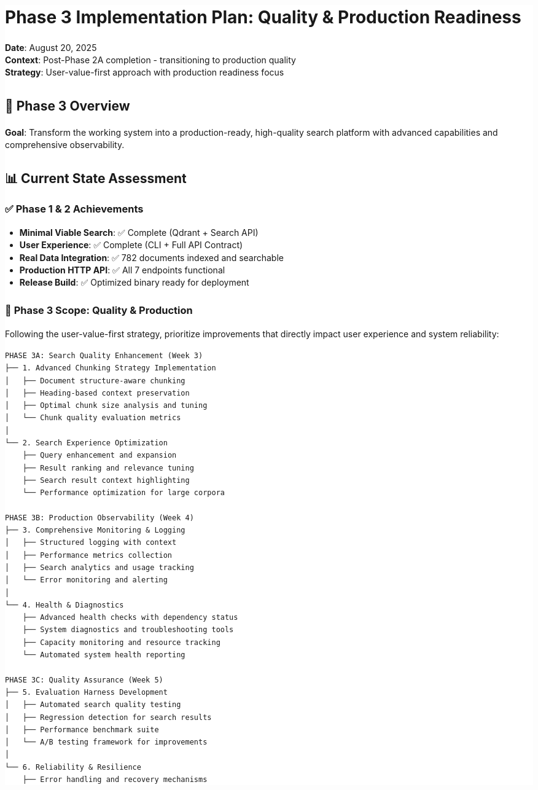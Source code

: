 # Phase 3 Implementation Plan: Quality & Production Readiness

**Date**: August 20, 2025  
**Context**: Post-Phase 2A completion - transitioning to production quality  
**Strategy**: User-value-first approach with production readiness focus  

## 🎯 Phase 3 Overview

**Goal**: Transform the working system into a production-ready, high-quality search platform with advanced capabilities and comprehensive observability.

## 📊 Current State Assessment

### ✅ **Phase 1 & 2 Achievements**
- **Minimal Viable Search**: ✅ Complete (Qdrant + Search API)
- **User Experience**: ✅ Complete (CLI + Full API Contract)
- **Real Data Integration**: ✅ 782 documents indexed and searchable
- **Production HTTP API**: ✅ All 7 endpoints functional
- **Release Build**: ✅ Optimized binary ready for deployment

### 🎯 **Phase 3 Scope: Quality & Production**

Following the user-value-first strategy, prioritize improvements that directly impact user experience and system reliability:

```
PHASE 3A: Search Quality Enhancement (Week 3)
├── 1. Advanced Chunking Strategy Implementation
│   ├── Document structure-aware chunking
│   ├── Heading-based context preservation  
│   ├── Optimal chunk size analysis and tuning
│   └── Chunk quality evaluation metrics
│
└── 2. Search Experience Optimization
    ├── Query enhancement and expansion
    ├── Result ranking and relevance tuning
    ├── Search result context highlighting
    └── Performance optimization for large corpora

PHASE 3B: Production Observability (Week 4)
├── 3. Comprehensive Monitoring & Logging
│   ├── Structured logging with context
│   ├── Performance metrics collection
│   ├── Search analytics and usage tracking
│   └── Error monitoring and alerting
│
└── 4. Health & Diagnostics
    ├── Advanced health checks with dependency status
    ├── System diagnostics and troubleshooting tools
    ├── Capacity monitoring and resource tracking
    └── Automated system health reporting

PHASE 3C: Quality Assurance (Week 5)  
├── 5. Evaluation Harness Development
│   ├── Automated search quality testing
│   ├── Regression detection for search results
│   ├── Performance benchmark suite
│   └── A/B testing framework for improvements
│
└── 6. Reliability & Resilience
    ├── Error handling and recovery mechanisms
```